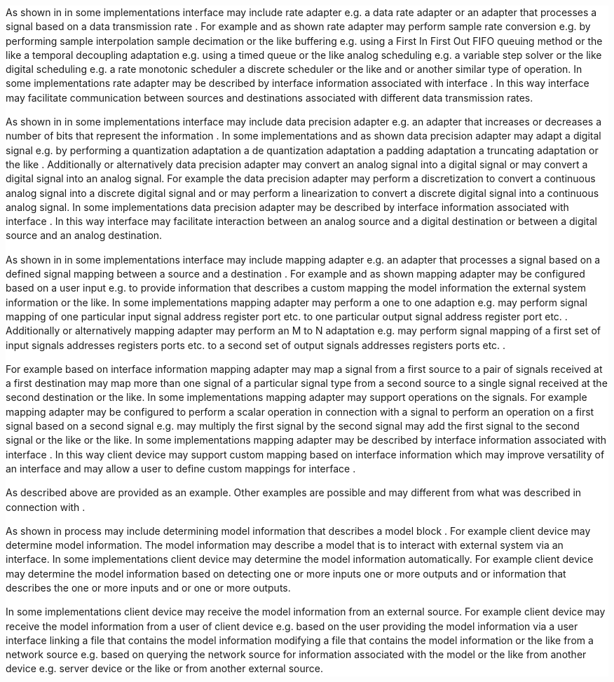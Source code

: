 As shown in in some implementations interface may include rate adapter e.g. a data rate adapter or an adapter that processes a signal based on a data transmission rate . For example and as shown rate adapter may perform sample rate conversion e.g. by performing sample interpolation sample decimation or the like buffering e.g. using a First In First Out FIFO queuing method or the like a temporal decoupling adaptation e.g. using a timed queue or the like analog scheduling e.g. a variable step solver or the like digital scheduling e.g. a rate monotonic scheduler a discrete scheduler or the like and or another similar type of operation. In some implementations rate adapter may be described by interface information associated with interface . In this way interface may facilitate communication between sources and destinations associated with different data transmission rates.

As shown in in some implementations interface may include data precision adapter e.g. an adapter that increases or decreases a number of bits that represent the information . In some implementations and as shown data precision adapter may adapt a digital signal e.g. by performing a quantization adaptation a de quantization adaptation a padding adaptation a truncating adaptation or the like . Additionally or alternatively data precision adapter may convert an analog signal into a digital signal or may convert a digital signal into an analog signal. For example the data precision adapter may perform a discretization to convert a continuous analog signal into a discrete digital signal and or may perform a linearization to convert a discrete digital signal into a continuous analog signal. In some implementations data precision adapter may be described by interface information associated with interface . In this way interface may facilitate interaction between an analog source and a digital destination or between a digital source and an analog destination.

As shown in in some implementations interface may include mapping adapter e.g. an adapter that processes a signal based on a defined signal mapping between a source and a destination . For example and as shown mapping adapter may be configured based on a user input e.g. to provide information that describes a custom mapping the model information the external system information or the like. In some implementations mapping adapter may perform a one to one adaption e.g. may perform signal mapping of one particular input signal address register port etc. to one particular output signal address register port etc. . Additionally or alternatively mapping adapter may perform an M to N adaptation e.g. may perform signal mapping of a first set of input signals addresses registers ports etc. to a second set of output signals addresses registers ports etc. .

For example based on interface information mapping adapter may map a signal from a first source to a pair of signals received at a first destination may map more than one signal of a particular signal type from a second source to a single signal received at the second destination or the like. In some implementations mapping adapter may support operations on the signals. For example mapping adapter may be configured to perform a scalar operation in connection with a signal to perform an operation on a first signal based on a second signal e.g. may multiply the first signal by the second signal may add the first signal to the second signal or the like or the like. In some implementations mapping adapter may be described by interface information associated with interface . In this way client device may support custom mapping based on interface information which may improve versatility of an interface and may allow a user to define custom mappings for interface .

As described above are provided as an example. Other examples are possible and may different from what was described in connection with .

As shown in process may include determining model information that describes a model block . For example client device may determine model information. The model information may describe a model that is to interact with external system via an interface. In some implementations client device may determine the model information automatically. For example client device may determine the model information based on detecting one or more inputs one or more outputs and or information that describes the one or more inputs and or one or more outputs.

In some implementations client device may receive the model information from an external source. For example client device may receive the model information from a user of client device e.g. based on the user providing the model information via a user interface linking a file that contains the model information modifying a file that contains the model information or the like from a network source e.g. based on querying the network source for information associated with the model or the like from another device e.g. server device or the like or from another external source.

